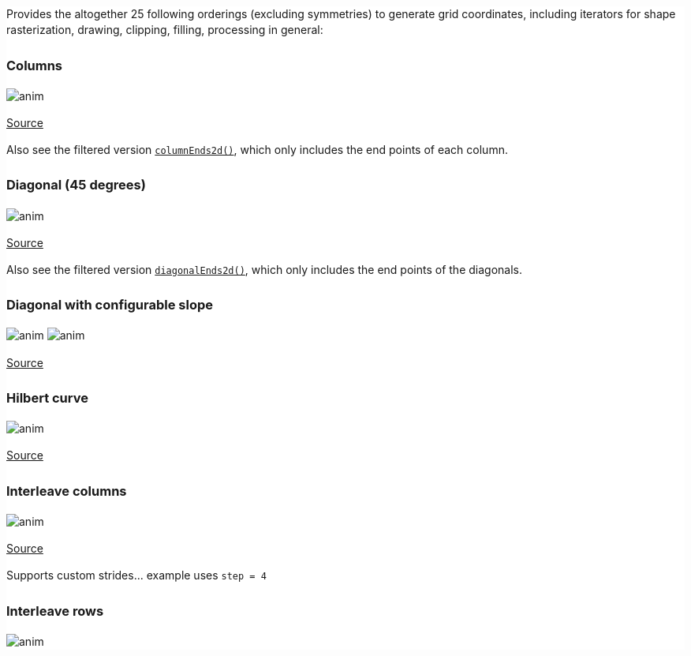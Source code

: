 Provides the altogether 25 following orderings (excluding symmetries) to
generate grid coordinates, including iterators for shape rasterization, drawing,
clipping, filling, processing in general:

### Columns

![anim](https://raw.githubusercontent.com/thi-ng/umbrella/develop/assets/grid-iterators/columns2d-small.gif)

[Source](https://github.com/thi-ng/umbrella/tree/develop/packages/grid-iterators/src/columns.ts)

Also see the filtered version
[`columnEnds2d()`](https://github.com/thi-ng/umbrella/tree/develop/packages/grid-iterators/src/column-ends.ts),
which only includes the end points of each column.

### Diagonal (45 degrees)

![anim](https://raw.githubusercontent.com/thi-ng/umbrella/develop/assets/grid-iterators/diagonal2d-small.gif)

[Source](https://github.com/thi-ng/umbrella/tree/develop/packages/grid-iterators/src/diagonal.ts)

Also see the filtered version
[`diagonalEnds2d()`](https://github.com/thi-ng/umbrella/tree/develop/packages/grid-iterators/src/diagonal-ends.ts),
which only includes the end points of the diagonals.

### Diagonal with configurable slope

![anim](https://raw.githubusercontent.com/thi-ng/umbrella/develop/assets/grid-iterators/diagonalslopex-small.gif)
![anim](https://raw.githubusercontent.com/thi-ng/umbrella/develop/assets/grid-iterators/diagonalslopey-small.gif)

[Source](https://github.com/thi-ng/umbrella/tree/develop/packages/grid-iterators/src/diagonal-slope.ts)

### Hilbert curve

![anim](https://raw.githubusercontent.com/thi-ng/umbrella/develop/assets/grid-iterators/hilbert2d-small.gif)

[Source](https://github.com/thi-ng/umbrella/tree/develop/packages/grid-iterators/src/hilbert.ts)

### Interleave columns

![anim](https://raw.githubusercontent.com/thi-ng/umbrella/develop/assets/grid-iterators/interleavecolumns2d-small.gif)

[Source](https://github.com/thi-ng/umbrella/tree/develop/packages/grid-iterators/src/interleave.ts)

Supports custom strides... example uses `step = 4`

### Interleave rows

![anim](https://raw.githubusercontent.com/thi-ng/umbrella/develop/assets/grid-iterators/interleaverows2d-small.gif)
